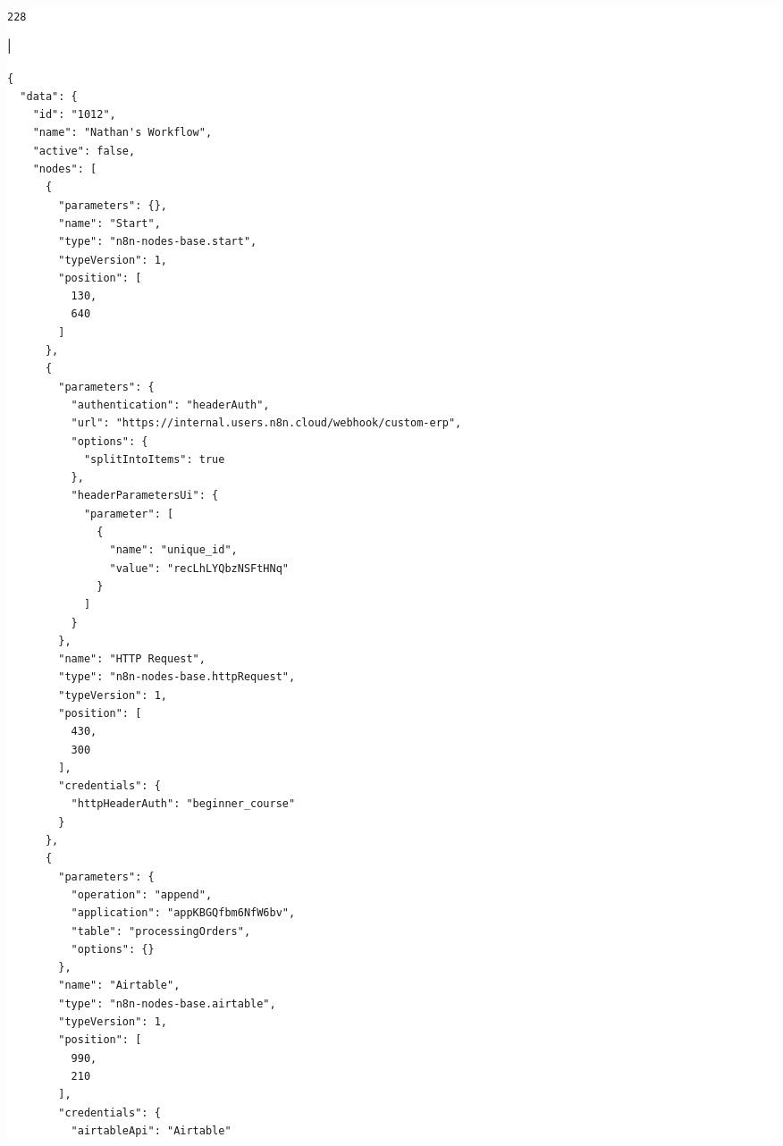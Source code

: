     228

| 
    
    
    {
      "data": {
        "id": "1012",
        "name": "Nathan's Workflow",
        "active": false,
        "nodes": [
          {
            "parameters": {},
            "name": "Start",
            "type": "n8n-nodes-base.start",
            "typeVersion": 1,
            "position": [
              130,
              640
            ]
          },
          {
            "parameters": {
              "authentication": "headerAuth",
              "url": "https://internal.users.n8n.cloud/webhook/custom-erp",
              "options": {
                "splitIntoItems": true
              },
              "headerParametersUi": {
                "parameter": [
                  {
                    "name": "unique_id",
                    "value": "recLhLYQbzNSFtHNq"
                  }
                ]
              }
            },
            "name": "HTTP Request",
            "type": "n8n-nodes-base.httpRequest",
            "typeVersion": 1,
            "position": [
              430,
              300
            ],
            "credentials": {
              "httpHeaderAuth": "beginner_course"
            }
          },
          {
            "parameters": {
              "operation": "append",
              "application": "appKBGQfbm6NfW6bv",
              "table": "processingOrders",
              "options": {}
            },
            "name": "Airtable",
            "type": "n8n-nodes-base.airtable",
            "typeVersion": 1,
            "position": [
              990,
              210
            ],
            "credentials": {
              "airtableApi": "Airtable"